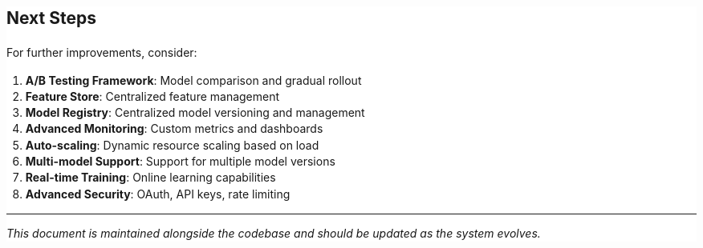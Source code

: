## Next Steps

For further improvements, consider:

1. **A/B Testing Framework**: Model comparison and gradual rollout
2. **Feature Store**: Centralized feature management
3. **Model Registry**: Centralized model versioning and management
4. **Advanced Monitoring**: Custom metrics and dashboards
5. **Auto-scaling**: Dynamic resource scaling based on load
6. **Multi-model Support**: Support for multiple model versions
7. **Real-time Training**: Online learning capabilities
8. **Advanced Security**: OAuth, API keys, rate limiting

---

*This document is maintained alongside the codebase and should be updated as the system evolves.*